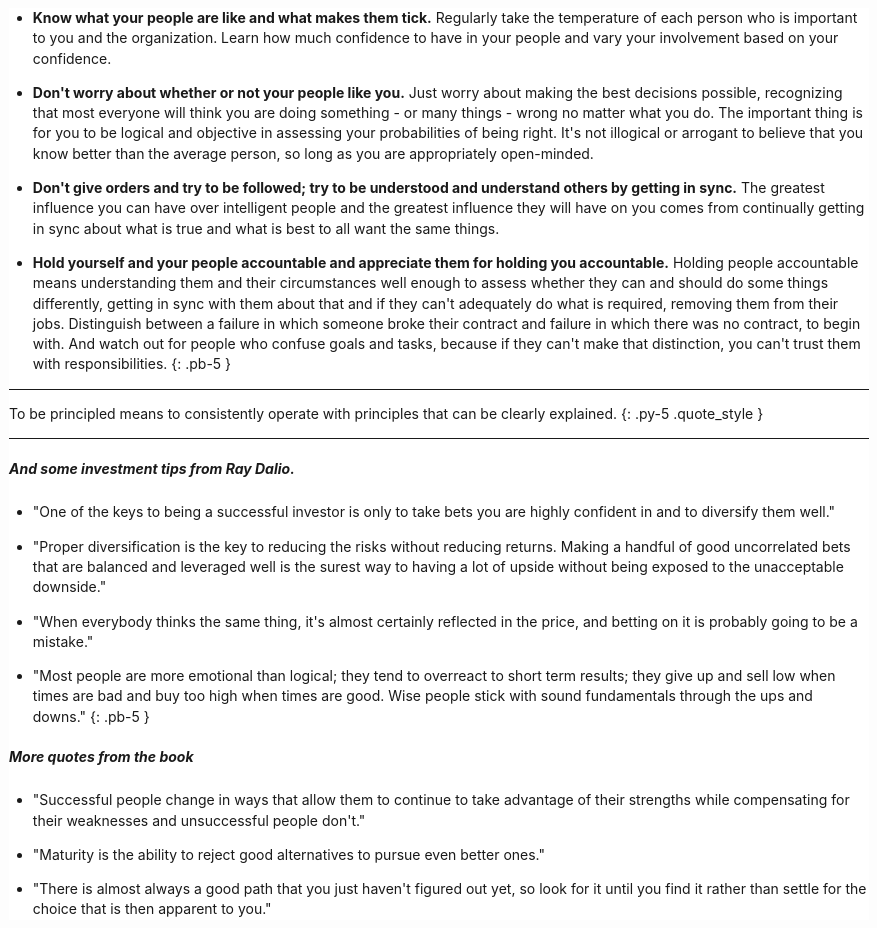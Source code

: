 - **Know what your people are like and what makes them tick.** Regularly take the temperature of each person who is important to you and the organization. Learn how much confidence to have in your people and vary your involvement based on your confidence.

- **Don't worry about whether or not your people like you.** Just worry about making the best decisions possible, recognizing that most everyone will think you are doing something - or many things - wrong no matter what you do. The important thing is for you to be logical and objective in assessing your probabilities of being right. It's not illogical or arrogant to believe that you know better than the average person, so long as you are appropriately open-minded.

- **Don't give orders and try to be followed; try to be understood and understand others by getting in sync.** The greatest influence you can have over intelligent people and the greatest influence they will have on you comes from continually getting in sync about what is true and what is best to all want the same things.

- **Hold yourself and your people accountable and appreciate them for holding you accountable.** Holding people accountable means understanding them and their circumstances well enough to assess whether they can and should do some things differently, getting in sync with them about that and if they can't adequately do what is required, removing them from their jobs. Distinguish between a failure in which someone broke their contract and failure in which there was no contract, to begin with. And watch out for people who confuse goals and tasks, because if they can't make that distinction, you can't trust them with responsibilities. 
{: .pb-5 }

---

To be principled means to consistently operate with principles that can be clearly explained.
{: .py-5 .quote_style }

---

##### And some investment tips from Ray Dalio.
- "One of the keys to being a successful investor is only to take bets you are highly confident in and to diversify them well."

- "Proper diversification is the key to reducing the risks without reducing returns. Making a handful of good uncorrelated bets that are balanced and leveraged well is the surest way to having a lot of upside without being exposed to the unacceptable downside."

- "When everybody thinks the same thing, it's almost certainly reflected in the price, and betting on it is probably going to be a mistake."

- "Most people are more emotional than logical; they tend to overreact to short term results; they give up and sell low when times are bad and buy too high when times are good. Wise people stick with sound fundamentals through the ups and downs."
{: .pb-5 }

##### More quotes from the book
- "Successful people change in ways that allow them to continue to take advantage of their strengths while compensating for their weaknesses and unsuccessful people don't."

- "Maturity is the ability to reject good alternatives to pursue even better ones."

- "There is almost always a good path that you just haven't figured out yet, so look for it until you find it rather than settle for the choice that is then apparent to you."
